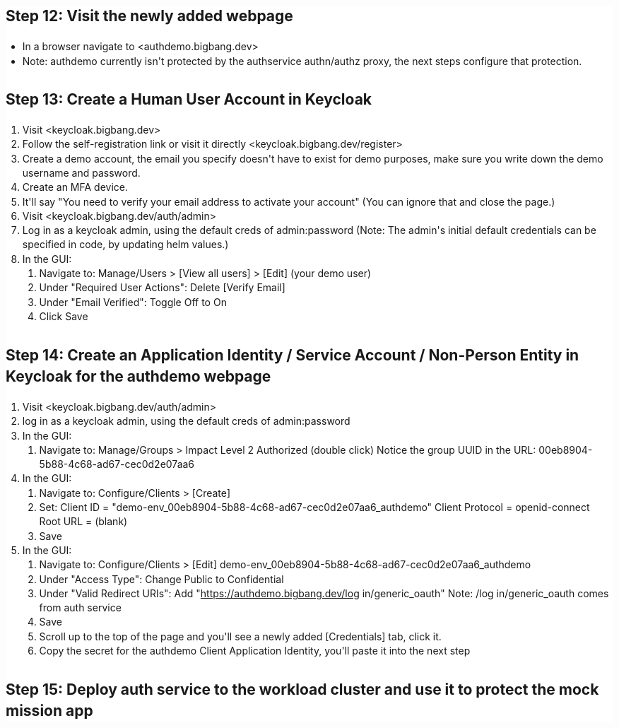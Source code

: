 ## Step 12: Visit the newly added webpage

* In a browser navigate to <authdemo.bigbang.dev>
* Note: authdemo currently isn't protected by the authservice authn/authz proxy, the next steps configure that protection.

## Step 13: Create a Human User Account in Keycloak

1. Visit <keycloak.bigbang.dev>
1. Follow the self-registration link or visit it directly <keycloak.bigbang.dev/register>
1. Create a demo account, the email you specify doesn't have to exist for demo purposes, make sure you write down the demo username and password.
1. Create an MFA device.
1. It'll say "You need to verify your email address to activate your account" (You can ignore that and close the page.)
1. Visit <keycloak.bigbang.dev/auth/admin>
1. Log in as a keycloak admin, using the default creds of admin:password
  (Note: The admin's initial default credentials can be specified in code, by updating helm values.)
1. In the GUI:
   1. Navigate to: Manage/Users > [View all users] > [Edit] (your demo user)
   1. Under "Required User Actions": Delete [Verify Email]
   1. Under "Email Verified": Toggle Off to On
   1. Click Save

## Step 14: Create an Application Identity / Service Account / Non-Person Entity in Keycloak for the authdemo webpage

1. Visit <keycloak.bigbang.dev/auth/admin>
1. log in as a keycloak admin, using the default creds of admin:password
1. In the GUI:
   1. Navigate to: Manage/Groups > Impact Level 2 Authorized (double click)
      Notice the group UUID in the URL: 00eb8904-5b88-4c68-ad67-cec0d2e07aa6
1. In the GUI:
   1. Navigate to: Configure/Clients > [Create]
   1. Set:
      Client ID = "demo-env_00eb8904-5b88-4c68-ad67-cec0d2e07aa6_authdemo"
      Client Protocol = openid-connect
      Root URL = (blank)
   1. Save
1. In the GUI:
   1. Navigate to: Configure/Clients > [Edit] demo-env_00eb8904-5b88-4c68-ad67-cec0d2e07aa6_authdemo
   1. Under "Access Type": Change Public to Confidential
   1. Under "Valid Redirect URIs": Add "<https://authdemo.bigbang.dev/log> in/generic_oauth"
      Note: /log in/generic_oauth comes from auth service
   1. Save
   1. Scroll up to the top of the page and you'll see a newly added [Credentials] tab, click it.
   1. Copy the secret for the authdemo Client Application Identity, you'll paste it into the next step

## Step 15: Deploy auth service to the workload cluster and use it to protect the mock mission app
